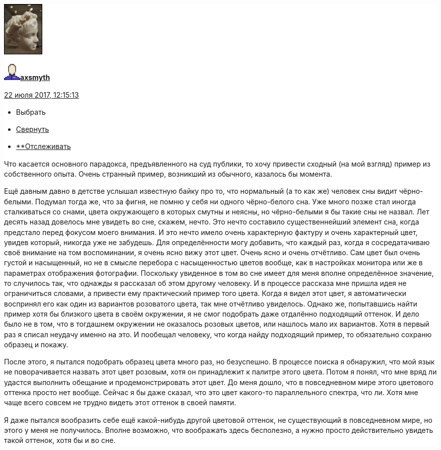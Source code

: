  <div style="display: none;">  </div>

 [![19133653.jpg](../_resources/19133653.jpg)](http://axsmyth.livejournal.com/)

[![userinfo_v8.svg](../_resources/userinfo_v8.svg)](http://axsmyth.livejournal.com/profile)[**axsmyth**](http://axsmyth.livejournal.com/)

 [22 июля 2017, 12:15:13](http://ivanov-petrov.livejournal.com/2065674.html?thread=117188362#t117188362)

- Выбрать

- [Свернуть](http://ivanov-petrov.livejournal.com/2065674.html?thread=117188362#t117188362)

- [**Отслеживать](http://www.livejournal.com/manage/subscriptions/comments.bml?talkid=117188362&journal=ivanov_petrov)

Что касается основного парадокса, предъявленного на суд публики, то хочу привести сходный (на мой взгляд) пример из собственного опыта. Очень странный пример, возникший из обычного, казалось бы момента.

Ещё давным давно в детстве услышал известную байку про то, что нормальный (а то как же) человек сны видит чёрно-белыми. Подумал тогда же, что за фигня, не помню у себя ни одного чёрно-белого сна. Уже много позже стал иногда сталкиваться со снами, цвета окружающего в которых смутны и неясны, но чёрно-белыми я бы такие сны не назвал. Лет десять назад довелось мне увидеть во сне, скажем, нечто. Это нечто составило существеннейший элемент сна, когда предстало перед фокусом моего внимания. И это нечто имело очень характерную фактуру и очень характерный цвет, увидев который, никогда уже не забудешь. Для определённости могу добавить, что каждый раз, когда я сосредатачиваю своё внимание на том воспоминании, я очень ясно вижу этот цвет. Очень ясно и очень отчётливо. Сам цвет был очень густой и насыщенный, но не в смысле перебора с насыщенностью цветов вообще, как в настройках монитора или же в параметрах отображения фотографии. Поскольку увиденное в том во сне имеет для меня вполне определённое значение, то случилось так, что однажды я рассказал об этом другому человеку. И в процессе рассказа мне пришла идея не ограничиться словами, а привести ему практический пример того цвета. Когда я видел этот цвет, я автоматически воспринял его как один из вариантов розоватого цвета, так мне отчётливо увиделось. Однако же, попытавшись найти пример хотя бы близкого цвета в своём окружении, я не смог подобрать даже отдалённо подходящий оттенок. И дело было не в том, что в тогдашнем окружении не оказалось розовых цветов, или нашлось мало их вариантов. Хотя в первый раз я списал неудачу именно на это. И пообещал человеку, что когда найду подходящий пример, то обязательно сохраню образец и покажу.

После этого, я пытался подобрать образец цвета много раз, но безуспешно. В процессе поиска я обнаружил, что мой язык не поворачивается назвать этот цвет розовым, хотя он принадлежит к палитре этого цвета. Потом я понял, что мне вряд ли удастся выполнить обещание и продемонстрировать этот цвет. До меня дошло, что в повседневном мире этого цветового оттенка просто нет вообще. Сейчас я бы даже сказал, что это цвет какого-то параллельного спектра, что ли. Хотя мне чаще всего совсем не трудно видеть этот оттенок в своей памяти.

Я даже пытался вообразить себе ещё какой-нибудь другой цветовой оттенок, не существующий в повседневном мире, но этого у меня не получилось. Вполне возможно, что воображать здесь бесполезно, а нужно просто действительно увидеть такой оттенок, хотя бы и во сне.
